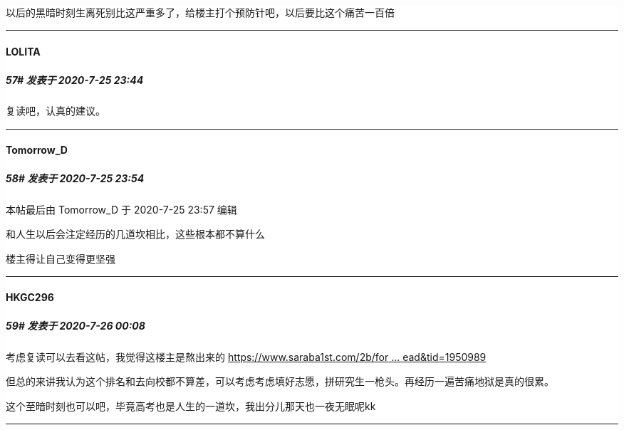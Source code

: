 


以后的黑暗时刻生离死别比这严重多了，给楼主打个预防针吧，以后要比这个痛苦一百倍







*****

####  LOLITA  
##### 57#       发表于 2020-7-25 23:44




复读吧，认真的建议。







*****

####  Tomorrow_D  
##### 58#       发表于 2020-7-25 23:54



 本帖最后由 Tomorrow_D 于 2020-7-25 23:57 编辑 

和人生以后会注定经历的几道坎相比，这些根本都不算什么


楼主得让自己变得更坚强







*****

####  HKGC296  
##### 59#       发表于 2020-7-26 00:08




考虑复读可以去看这帖，我觉得这楼主是熬出来的
[https://www.saraba1st.com/2b/for ... ead&amp;tid=1950989](https://www.saraba1st.com/2b/forum.php?mod=viewthread&amp;tid=1950989)

但总的来讲我认为这个排名和去向校都不算差，可以考虑考虑填好志愿，拼研究生一枪头。再经历一遍苦痛地狱是真的很累。

这个至暗时刻也可以吧，毕竟高考也是人生的一道坎，我出分儿那天也一夜无眠呢kk







*****
